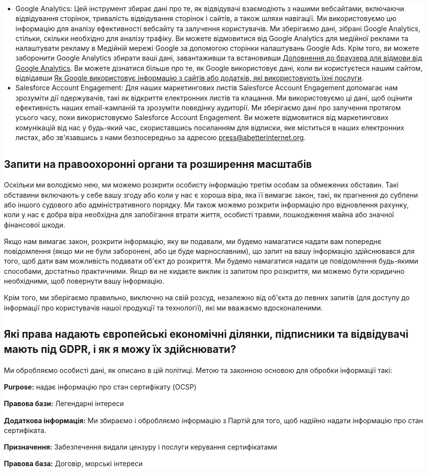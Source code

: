 - Google Analytics: Цей інструмент збирає дані про те, як відвідувачі взаємодіють з нашими вебсайтами, включаючи відвідування сторінок, тривалість відвідування сторінок і сайтів, а також шляхи навігації. Ми використовуємо цю інформацію для аналізу ефективності вебсайту та залучення користувачів. Ми зберігаємо дані, зібрані Google Analytics, стільки, скільки необхідно для аналізу трафіку. Ви можете відмовитися від Google Analytics для медійної реклами та налаштувати рекламу в Медійній мережі Google за допомогою сторінки налаштувань Google Ads. Крім того, ви можете заборонити Google Analytics збирати ваші дані, завантаживши та встановивши [Доповнення до браузера для відмови від Google Analytics](https://support.google.com/analytics/answer/181881?hl=en). Ви можете дізнатися більше про те, як Google використовує дані, коли ви користуєтеся нашим сайтом, відвідавши [Як Google використовує інформацію з сайтів або додатків, які використовують їхні послуги](https://www.google.com/policies/privacy/partners/).
- Salesforce Account Engagement: Для наших маркетингових листів Salesforce Account Engagement допомагає нам зрозуміти дії одержувачів, такі як відкриття електронних листів та клацання. Ми використовуємо ці дані, щоб оцінити ефективність наших email-кампаній та зрозуміти поведінку аудиторії. Ми зберігаємо дані про залучення протягом усього часу, поки використовуємо Salesforce Account Engagement. Ви можете відмовитися від маркетингових комунікацій від нас у будь-який час, скориставшись посиланням для відписки, яке міститься в наших електронних листах, або зв'язавшись з нами безпосередньо за адресою press@abetterinternet.org.

## Запити на правоохоронні органи та розширення масштабів

Оскільки ми володіємо нею, ми можемо розкрити особисту інформацію третім особам за обмежених обставин. Такі обставини включають у себе вашу згоду або коли у нас є хороша віра, яка її вимагає закон, такі, як прагнення до субпени або іншого судового або адміністративного порядку. Ми також можемо розкрити інформацію про відновлення рахунку, коли у нас є добра віра необхідна для запобігання втрати життя, особисті травми, пошкодження майна або значної фінансової шкоди.

Якщо нам вимагає закон, розкрити інформацію, яку ви подавали, ми будемо намагатися надати вам попереднє повідомлення (якщо ми не були заборонені, або це буде марнославним), що запит на вашу інформацію здійснювався для того, щоб дати вам можливість подавати об'єкт до розкриття. Ми будемо намагатися надати це повідомлення будь-якими способами, достатньо практичними. Якщо ви не кидаєте виклик із запитом про розкриття, ми можемо бути юридично необхідними, щоб повернути вашу інформацію.

Крім того, ми зберігаємо правильно, виключно на свій розсуд, незалежно від об'єкта до певних запитів (для доступу до інформації про користувачів нашої продукції та технології), які ми вважаємо вдосконаленими.

## Які права надають європейські економічні ділянки, підписники та відвідувачі мають під GDPR, і як я можу їх здійснювати?

Ми обробляємо особисті дані, як описано в цій політиці. Метою та законною основою для обробки інформації такі:

**Purpose:** надає інформацію про стан сертифікату (OCSP)

**Правова бази:** Легендарні інтереси

**Додаткова інформація:** Ми збираємо і обробляємо інформацію з Партій для того, щоб надійно надати інформацію про стан сертифіката.

**Призначення:** Забезпечення видали цензуру і послуги керування сертифікатами

**Правова база:** Договір, морські інтереси

